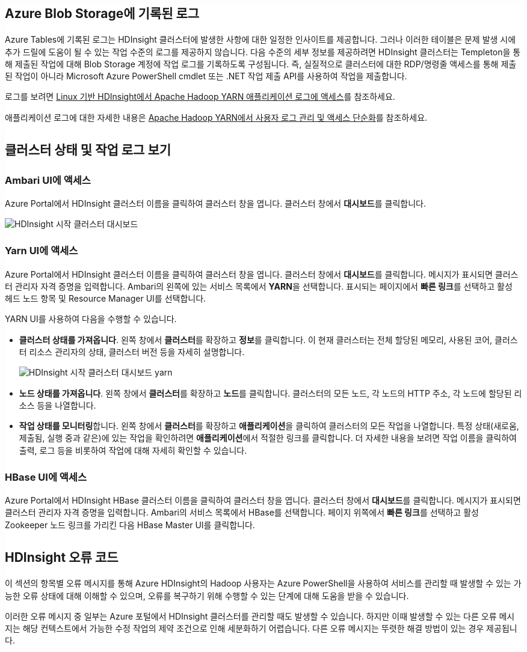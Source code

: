 ## <a name="logs-written-to-azure-blob-storage"></a>Azure Blob Storage에 기록된 로그
Azure Tables에 기록된 로그는 HDInsight 클러스터에 발생한 사항에 대한 일정한 인사이트를 제공합니다. 그러나 이러한 테이블은 문제 발생 시에 추가 드릴에 도움이 될 수 있는 작업 수준의 로그를 제공하지 않습니다. 다음 수준의 세부 정보를 제공하려면 HDInsight 클러스터는 Templeton을 통해 제출된 작업에 대해 Blob Storage 계정에 작업 로그를 기록하도록 구성됩니다. 즉, 실질적으로 클러스터에 대한 RDP/명령줄 액세스를 통해 제출된 작업이 아니라 Microsoft Azure PowerShell cmdlet 또는 .NET 작업 제출 API를 사용하여 작업을 제출합니다. 

로그를 보려면 [Linux 기반 HDInsight에서 Apache Hadoop YARN 애플리케이션 로그에 액세스](../hdinsight-hadoop-access-yarn-app-logs-linux.md)를 참조하세요.


애플리케이션 로그에 대한 자세한 내용은 [Apache Hadoop YARN에서 사용자 로그 관리 및 액세스 단순화](https://hortonworks.com/blog/simplifying-user-logs-management-and-access-in-yarn/)를 참조하세요.


## <a name="view-cluster-health-and-job-logs"></a>클러스터 상태 및 작업 로그 보기
### <a name="access-the-ambari-ui"></a>Ambari UI에 액세스
Azure Portal에서 HDInsight 클러스터 이름을 클릭하여 클러스터 창을 엽니다. 클러스터 창에서 **대시보드**를 클릭합니다.

![HDInsight 시작 클러스터 대시보드](./media/apache-hadoop-debug-jobs/hdi-debug-launch-dashboard.png)


### <a name="access-the-yarn-ui"></a>Yarn UI에 액세스
Azure Portal에서 HDInsight 클러스터 이름을 클릭하여 클러스터 창을 엽니다. 클러스터 창에서 **대시보드**를 클릭합니다. 메시지가 표시되면 클러스터 관리자 자격 증명을 입력합니다. Ambari의 왼쪽에 있는 서비스 목록에서 **YARN**을 선택합니다. 표시되는 페이지에서 **빠른 링크**를 선택하고 활성 헤드 노드 항목 및 Resource Manager UI를 선택합니다.

YARN UI를 사용하여 다음을 수행할 수 있습니다.

* **클러스터 상태를 가져옵니다**. 왼쪽 창에서 **클러스터**를 확장하고 **정보**를 클릭합니다. 이 현재 클러스터는 전체 할당된 메모리, 사용된 코어, 클러스터 리소스 관리자의 상태, 클러스터 버전 등을 자세히 설명합니다.
  
    ![HDInsight 시작 클러스터 대시보드 yarn](./media/apache-hadoop-debug-jobs/hdi-debug-yarn-cluster-state.png "HDInsight 시작 클러스터 대시보드 yarn")
* **노드 상태를 가져옵니다**. 왼쪽 창에서 **클러스터**를 확장하고 **노드**를 클릭합니다. 클러스터의 모든 노드, 각 노드의 HTTP 주소, 각 노드에 할당된 리소스 등을 나열합니다.
* **작업 상태를 모니터링**합니다. 왼쪽 창에서 **클러스터**를 확장하고 **애플리케이션**을 클릭하여 클러스터의 모든 작업을 나열합니다. 특정 상태(새로움, 제출됨, 실행 중과 같은)에 있는 작업을 확인하려면 **애플리케이션**에서 적절한 링크를 클릭합니다. 더 자세한 내용을 보려면 작업 이름을 클릭하여 출력, 로그 등을 비롯하여 작업에 대해 자세히 확인할 수 있습니다.

### <a name="access-the-hbase-ui"></a>HBase UI에 액세스
Azure Portal에서 HDInsight HBase 클러스터 이름을 클릭하여 클러스터 창을 엽니다. 클러스터 창에서 **대시보드**를 클릭합니다. 메시지가 표시되면 클러스터 관리자 자격 증명을 입력합니다. Ambari의 서비스 목록에서 HBase를 선택합니다. 페이지 위쪽에서 **빠른 링크**를 선택하고 활성 Zookeeper 노드 링크를 가리킨 다음 HBase Master UI를 클릭합니다.

## <a name="hdinsight-error-codes"></a>HDInsight 오류 코드
이 섹션의 항목별 오류 메시지를 통해 Azure HDInsight의 Hadoop 사용자는 Azure PowerShell을 사용하여 서비스를 관리할 때 발생할 수 있는 가능한 오류 상태에 대해 이해할 수 있으며, 오류를 복구하기 위해 수행할 수 있는 단계에 대해 도움을 받을 수 있습니다.

이러한 오류 메시지 중 일부는 Azure 포털에서 HDInsight 클러스터를 관리할 때도 발생할 수 있습니다. 하지만 이때 발생할 수 있는 다른 오류 메시지는 해당 컨텍스트에서 가능한 수정 작업의 제약 조건으로 인해 세분화하기 어렵습니다. 다른 오류 메시지는 뚜렷한 해결 방법이 있는 경우 제공됩니다. 
